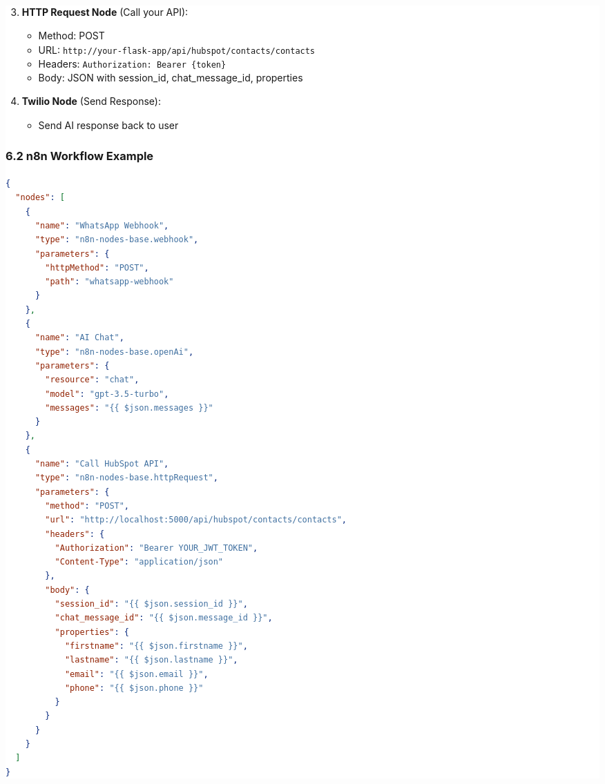 3. **HTTP Request Node** (Call your API):
   - Method: POST
   - URL: `http://your-flask-app/api/hubspot/contacts/contacts`
   - Headers: `Authorization: Bearer {token}`
   - Body: JSON with session_id, chat_message_id, properties

4. **Twilio Node** (Send Response):
   - Send AI response back to user

### 6.2 n8n Workflow Example
```json
{
  "nodes": [
    {
      "name": "WhatsApp Webhook",
      "type": "n8n-nodes-base.webhook",
      "parameters": {
        "httpMethod": "POST",
        "path": "whatsapp-webhook"
      }
    },
    {
      "name": "AI Chat",
      "type": "n8n-nodes-base.openAi",
      "parameters": {
        "resource": "chat",
        "model": "gpt-3.5-turbo",
        "messages": "{{ $json.messages }}"
      }
    },
    {
      "name": "Call HubSpot API",
      "type": "n8n-nodes-base.httpRequest",
      "parameters": {
        "method": "POST",
        "url": "http://localhost:5000/api/hubspot/contacts/contacts",
        "headers": {
          "Authorization": "Bearer YOUR_JWT_TOKEN",
          "Content-Type": "application/json"
        },
        "body": {
          "session_id": "{{ $json.session_id }}",
          "chat_message_id": "{{ $json.message_id }}",
          "properties": {
            "firstname": "{{ $json.firstname }}",
            "lastname": "{{ $json.lastname }}",
            "email": "{{ $json.email }}",
            "phone": "{{ $json.phone }}"
          }
        }
      }
    }
  ]
}
```
